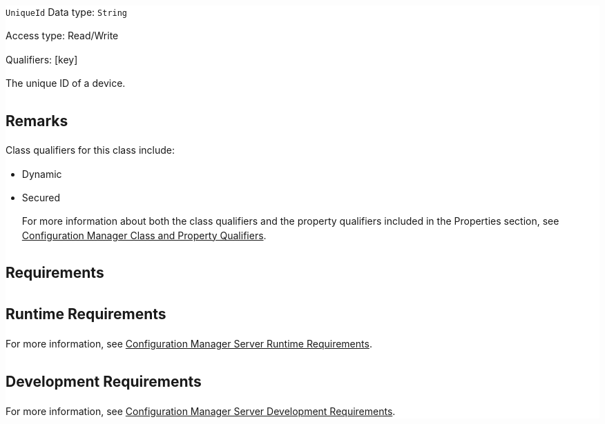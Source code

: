  `UniqueId`
 Data type: `String`

 Access type: Read/Write

 Qualifiers: [key]

 The unique ID of a device.

## Remarks
 Class qualifiers for this class include:

- Dynamic

- Secured

  For more information about both the class qualifiers and the property qualifiers included in the Properties section, see [Configuration Manager Class and Property Qualifiers](../../../develop/reference/misc/class-and-property-qualifiers.md).

## Requirements

## Runtime Requirements
 For more information, see [Configuration Manager Server Runtime Requirements](../../../develop/core/reqs/server-runtime-requirements.md).

## Development Requirements
 For more information, see [Configuration Manager Server Development Requirements](../../../develop/core/reqs/server-development-requirements.md).
